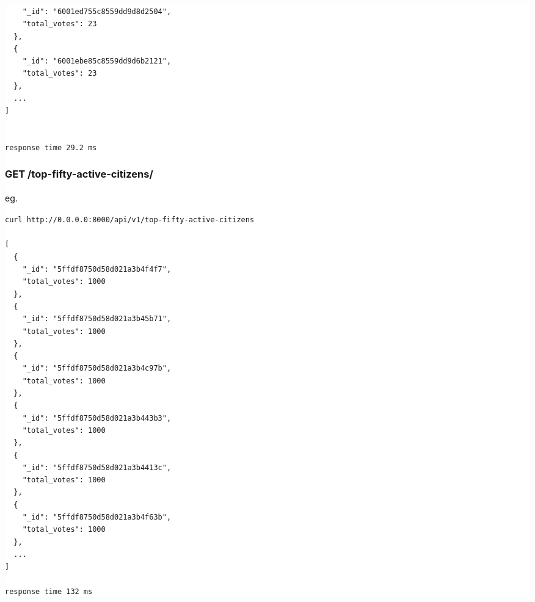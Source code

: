 ```text
    "_id": "6001ed755c8559dd9d8d2504",
    "total_votes": 23
  },
  {
    "_id": "6001ebe85c8559dd9d6b2121",
    "total_votes": 23
  },
  ...
]


response time 29.2 ms
```

### GET /top-fifty-active-citizens/  

eg.  

```text
curl http://0.0.0.0:8000/api/v1/top-fifty-active-citizens

[
  {
    "_id": "5ffdf8750d58d021a3b4f4f7",
    "total_votes": 1000
  },
  {
    "_id": "5ffdf8750d58d021a3b45b71",
    "total_votes": 1000
  },
  {
    "_id": "5ffdf8750d58d021a3b4c97b",
    "total_votes": 1000
  },
  {
    "_id": "5ffdf8750d58d021a3b443b3",
    "total_votes": 1000
  },
  {
    "_id": "5ffdf8750d58d021a3b4413c",
    "total_votes": 1000
  },
  {
    "_id": "5ffdf8750d58d021a3b4f63b",
    "total_votes": 1000
  },
  ...
]

response time 132 ms
```

